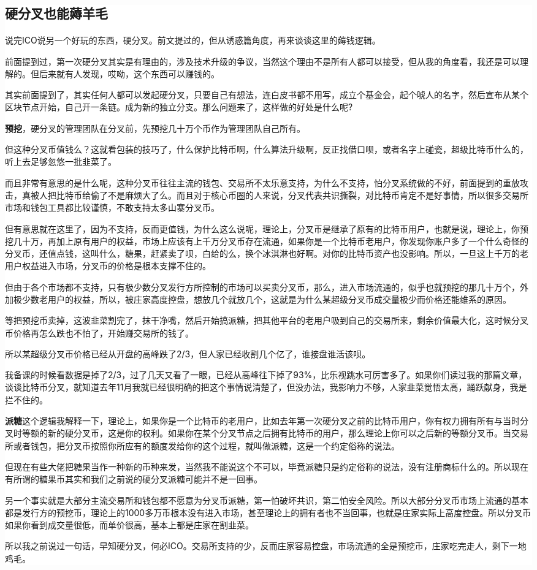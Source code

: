 

## 硬分叉也能薅羊毛

说完ICO说另一个好玩的东西，硬分叉。前文提过的，但从诱惑篇角度，再来谈谈这里的薅钱逻辑。



前面提到过，第一次硬分叉其实是有理由的，涉及技术升级的争议，当然这个理由不是所有人都可以接受，但从我的角度看，我还是可以理解的。但后来就有人发现，哎呦，这个东西可以赚钱的。



其实前面提到了，其实任何人都可以发起硬分叉，只要自己有想法，连白皮书都不用写，成立个基金会，起个唬人的名字，然后宣布从某个区块节点开始，自己开一条链。成为新的独立分支。那么问题来了，这样做的好处是什么呢?



**预挖**，硬分叉的管理团队在分叉前，先预挖几十万个币作为管理团队自己所有。



但这种分叉币值钱么？这就看包装的技巧了，什么保护比特币啊，什么算法升级啊，反正找借口呗，或者名字上碰瓷，超级比特币什么的，听上去足够忽悠一批韭菜了。



而且非常有意思的是什么呢，这种分叉币往往主流的钱包、交易所不太乐意支持，为什么不支持，怕分叉系统做的不好，前面提到的重放攻击，真被人把比特币给偷了不是麻烦大了么。而且对于核心币圈的人来说，分叉代表共识撕裂，对比特币肯定不是好事情，所以很多交易所市场和钱包工具都比较谨慎，不敢支持太多山寨分叉币。



但有意思就在这里了，因为不支持，反而更值钱，为什么这么说呢，理论上，分叉币是继承了原有的比特币用户，也就是说，理论上，你预挖几十万，再加上原有用户的权益，市场上应该有上千万分叉币存在流通，如果你是一个比特币老用户，你发现你账户多了一个什么奇怪的分叉币，还值点钱，这叫什么，糖果，赶紧卖了呗，白给的么，换个冰淇淋也好啊。对你的比特币资产也没影响。所以，一旦这上千万的老用户权益进入市场，分叉币的价格是根本支撑不住的。



但由于各个市场都不支持，只有极少数分叉发行方所控制的市场可以买卖分叉币，那么，进入市场流通的，似乎也就预挖的那几十万个，外加极少数老用户的权益，所以，被庄家高度控盘，想放几个就放几个，这就是为什么某超级分叉币成交量极少而价格还能维系的原因。



等把预挖币卖掉，这波韭菜割完了，抹干净嘴，然后开始搞派糖，把其他平台的老用户吸到自己的交易所来，剩余价值最大化，这时候分叉币价格再怎么跌也不怕了，开始赚交易所的钱了。



所以某超级分叉币价格已经从开盘的高峰跌了2/3，但人家已经收割几个亿了，谁接盘谁活该呗。



我备课的时候看数据是掉了2/3，过了几天又看了一眼，已经从高峰往下掉了93%，比乐视跳水可厉害多了。如果你们读过我的那篇文章，谈谈比特币分叉，就知道去年11月我就已经很明确的把这个事情说清楚了，但没办法，我影响力不够，人家韭菜觉悟太高，踊跃献身，我是拦不住的。



**派糖**这个逻辑我解释一下，理论上，如果你是一个比特币的老用户，比如去年第一次硬分叉之前的比特币用户，你有权力拥有所有与当时分叉时等额的新的硬分叉币，这是你的权利。如果你在某个分叉节点之后拥有比特币的用户，那么理论上你可以之后新的等额分叉币。当交易所或者钱包，把分叉币按照你所应有的额度发给你的这个过程，就叫做派糖，这是一个约定俗称的说法。



但现在有些大佬把糖果当作一种新的币种来发，当然我不能说这个不可以，毕竟派糖只是约定俗称的说法，没有注册商标什么的。所以现在有所谓的糖果币其实和我们之前说的硬分叉派糖可能并不是一回事。



另一个事实就是大部分主流交易所和钱包都不愿意为分叉币派糖，第一怕破坏共识，第二怕安全风险。所以大部分分叉币市场上流通的基本都是发行方的预挖币，理论上的1000多万币根本没有进入市场，甚至理论上的拥有者也不当回事，也就是庄家实际上高度控盘。所以分叉币如果你看到成交量很低，而单价很高，基本上都是庄家在割韭菜。



所以我之前说过一句话，早知硬分叉，何必ICO。交易所支持的少，反而庄家容易控盘，市场流通的全是预挖币，庄家吃完走人，剩下一地鸡毛。

